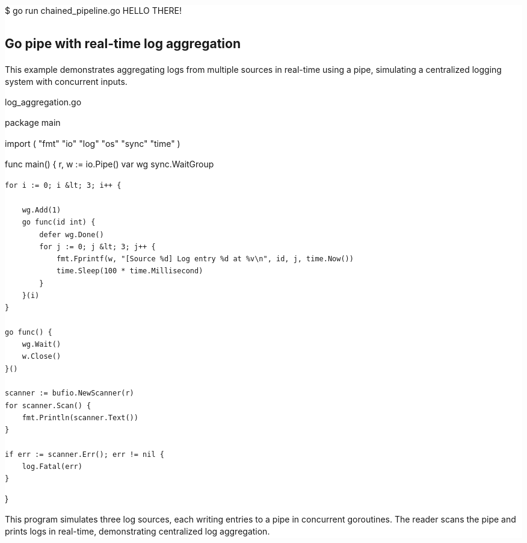$ go run chained_pipeline.go 
HELLO THERE!

## Go pipe with real-time log aggregation

This example demonstrates aggregating logs from multiple sources in real-time
using a pipe, simulating a centralized logging system with concurrent inputs.

log_aggregation.go
  

package main

import (
    "fmt"
    "io"
    "log"
    "os"
    "sync"
    "time"
)

func main() {
    r, w := io.Pipe()
    var wg sync.WaitGroup

    for i := 0; i &lt; 3; i++ {

        wg.Add(1)
        go func(id int) {
            defer wg.Done()
            for j := 0; j &lt; 3; j++ {
                fmt.Fprintf(w, "[Source %d] Log entry %d at %v\n", id, j, time.Now())
                time.Sleep(100 * time.Millisecond)
            }
        }(i)
    }

    go func() {
        wg.Wait()
        w.Close()
    }()

    scanner := bufio.NewScanner(r)
    for scanner.Scan() {
        fmt.Println(scanner.Text())
    }

    if err := scanner.Err(); err != nil {
        log.Fatal(err)
    }
}

This program simulates three log sources, each writing entries to a pipe in
concurrent goroutines. The reader scans the pipe and prints logs in real-time,
demonstrating centralized log aggregation.
